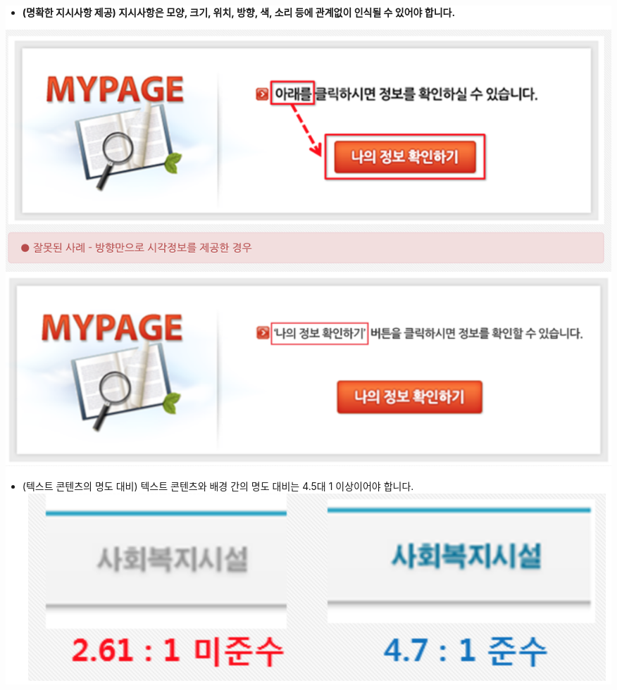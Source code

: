 - **(명확한 지시사항 제공) 지시사항은 모양, 크기, 위치, 방향, 색, 소리 등에 관계없이 인식될 수 있어야 합니다.**

<div align="center">
  <img src="../../assets/웹표준/웹표준7.png">
</div>

<div align="center">
  <img src="../../assets/웹표준/웹표준8.png">
</div>

- (텍스트 콘텐츠의 명도 대비) 텍스트 콘텐츠와 배경 간의 명도 대비는 4.5대 1 이상이어야 합니다.
  <div align="center">
    <img src="../../assets/웹표준/웹표준9.png">
  </div>
